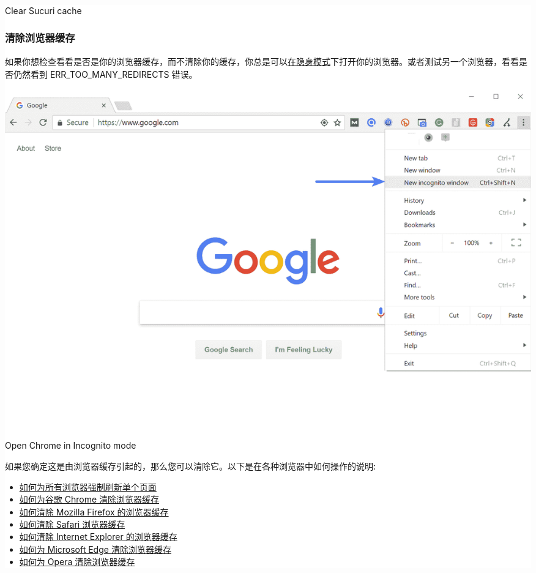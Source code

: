 Clear Sucuri cache



### 清除浏览器缓存

如果你想检查看看是否是你的浏览器缓存，而不清除你的缓存，你总是可以[在隐身模式](https://support.google.com/chrome/answer/95464?co=GENIE.Platform%3DDesktop&hl=en)下打开你的浏览器。或者测试另一个浏览器，看看是否仍然看到 ERR_TOO_MANY_REDIRECTS 错误。

![Open Chrome in Incognito mode](img/d4d89f34d7e7cd3d6417e60755c9a3de.png)

Open Chrome in Incognito mode



如果您确定这是由浏览器缓存引起的，那么您可以清除它。以下是在各种浏览器中如何操作的说明:

*   [如何为所有浏览器强制刷新单个页面](https://kinsta.com/knowledgebase/how-to-clear-browser-cache/#single)
*   [如何为谷歌 Chrome 清除浏览器缓存](https://kinsta.com/knowledgebase/how-to-clear-browser-cache/#chrome)
*   [如何清除 Mozilla Firefox 的浏览器缓存](https://kinsta.com/knowledgebase/how-to-clear-browser-cache/#firefox)
*   [如何清除 Safari 浏览器缓存](https://kinsta.com/knowledgebase/how-to-clear-browser-cache/#safari)
*   [如何清除 Internet Explorer 的浏览器缓存](https://kinsta.com/knowledgebase/how-to-clear-browser-cache/#ie)
*   [如何为 Microsoft Edge 清除浏览器缓存](https://kinsta.com/knowledgebase/how-to-clear-browser-cache/#edge)
*   [如何为 Opera 清除浏览器缓存](https://kinsta.com/knowledgebase/how-to-clear-browser-cache/#opera)
